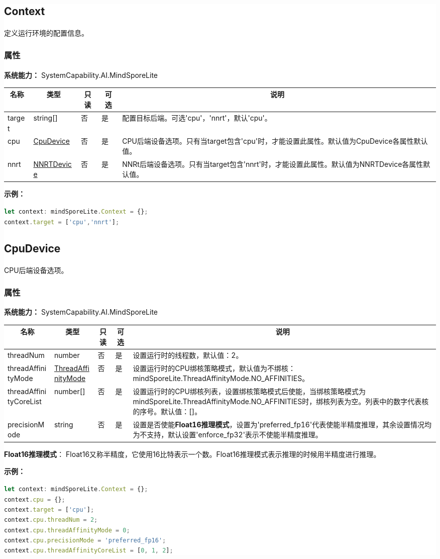 ## Context

定义运行环境的配置信息。

### 属性

**系统能力：** SystemCapability.AI.MindSporeLite


| 名称   | 类型                      | 只读 | 可选 | 说明                                                         |
| ------ | ------------------------- | ---- | ---- | ------------------------------------------------------------ |
| target | string[]                  | 否   | 是   | 配置目标后端。可选'cpu'，'nnrt'，默认'cpu'。                 |
| cpu    | [CpuDevice](#cpudevice)   | 否   | 是   | CPU后端设备选项。只有当target包含'cpu'时，才能设置此属性。默认值为CpuDevice各属性默认值。 |
| nnrt   | [NNRTDevice](#nnrtdevice) | 否   | 是   | NNRt后端设备选项。只有当target包含'nnrt'时，才能设置此属性。默认值为NNRTDevice各属性默认值。 |

**示例：** 

```ts
let context: mindSporeLite.Context = {};
context.target = ['cpu','nnrt'];
```

## CpuDevice

CPU后端设备选项。

### 属性

**系统能力：** SystemCapability.AI.MindSporeLite

| 名称                   | 类型                                      | 只读 | 可选 | 说明                                                         |
| ---------------------- | ----------------------------------------- | ---- | ---- | ------------------------------------------------------------ |
| threadNum              | number                                    | 否   | 是   | 设置运行时的线程数，默认值：2。                              |
| threadAffinityMode     | [ThreadAffinityMode](#threadaffinitymode) | 否   | 是   | 设置运行时的CPU绑核策略模式，默认值为不绑核：mindSporeLite.ThreadAffinityMode.NO_AFFINITIES。 |
| threadAffinityCoreList | number[]                                  | 否   | 是   | 设置运行时的CPU绑核列表，设置绑核策略模式后使能，当绑核策略模式为mindSporeLite.ThreadAffinityMode.NO_AFFINITIES时，绑核列表为空。列表中的数字代表核的序号。默认值：[]。 |
| precisionMode          | string                                    | 否   | 是   | 设置是否使能**Float16推理模式**，设置为'preferred_fp16'代表使能半精度推理，其余设置情况均为不支持，默认设置'enforce_fp32'表示不使能半精度推理。 |

**Float16推理模式**：  Float16又称半精度，它使用16比特表示一个数。Float16推理模式表示推理的时候用半精度进行推理。 

**示例：** 

```ts
let context: mindSporeLite.Context = {};
context.cpu = {};
context.target = ['cpu'];
context.cpu.threadNum = 2;
context.cpu.threadAffinityMode = 0;
context.cpu.precisionMode = 'preferred_fp16';
context.cpu.threadAffinityCoreList = [0, 1, 2];
```
